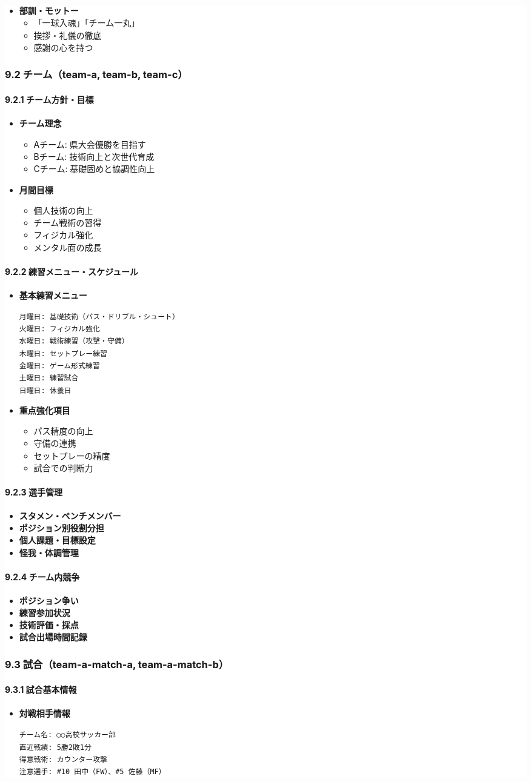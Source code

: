 - **部訓・モットー**
  - 「一球入魂」「チーム一丸」
  - 挨拶・礼儀の徹底
  - 感謝の心を持つ

### 9.2 チーム（team-a, team-b, team-c）

#### 9.2.1 チーム方針・目標
- **チーム理念**
  - Aチーム: 県大会優勝を目指す
  - Bチーム: 技術向上と次世代育成
  - Cチーム: 基礎固めと協調性向上

- **月間目標**
  - 個人技術の向上
  - チーム戦術の習得
  - フィジカル強化
  - メンタル面の成長

#### 9.2.2 練習メニュー・スケジュール
- **基本練習メニュー**
  ```
  月曜日: 基礎技術（パス・ドリブル・シュート）
  火曜日: フィジカル強化
  水曜日: 戦術練習（攻撃・守備）
  木曜日: セットプレー練習
  金曜日: ゲーム形式練習
  土曜日: 練習試合
  日曜日: 休養日
  ```

- **重点強化項目**
  - パス精度の向上
  - 守備の連携
  - セットプレーの精度
  - 試合での判断力

#### 9.2.3 選手管理
- **スタメン・ベンチメンバー**
- **ポジション別役割分担**
- **個人課題・目標設定**
- **怪我・体調管理**

#### 9.2.4 チーム内競争
- **ポジション争い**
- **練習参加状況**
- **技術評価・採点**
- **試合出場時間記録**

### 9.3 試合（team-a-match-a, team-a-match-b）

#### 9.3.1 試合基本情報
- **対戦相手情報**
  ```
  チーム名: ○○高校サッカー部
  直近戦績: 5勝2敗1分
  得意戦術: カウンター攻撃
  注意選手: #10 田中（FW）、#5 佐藤（MF）
  ```
